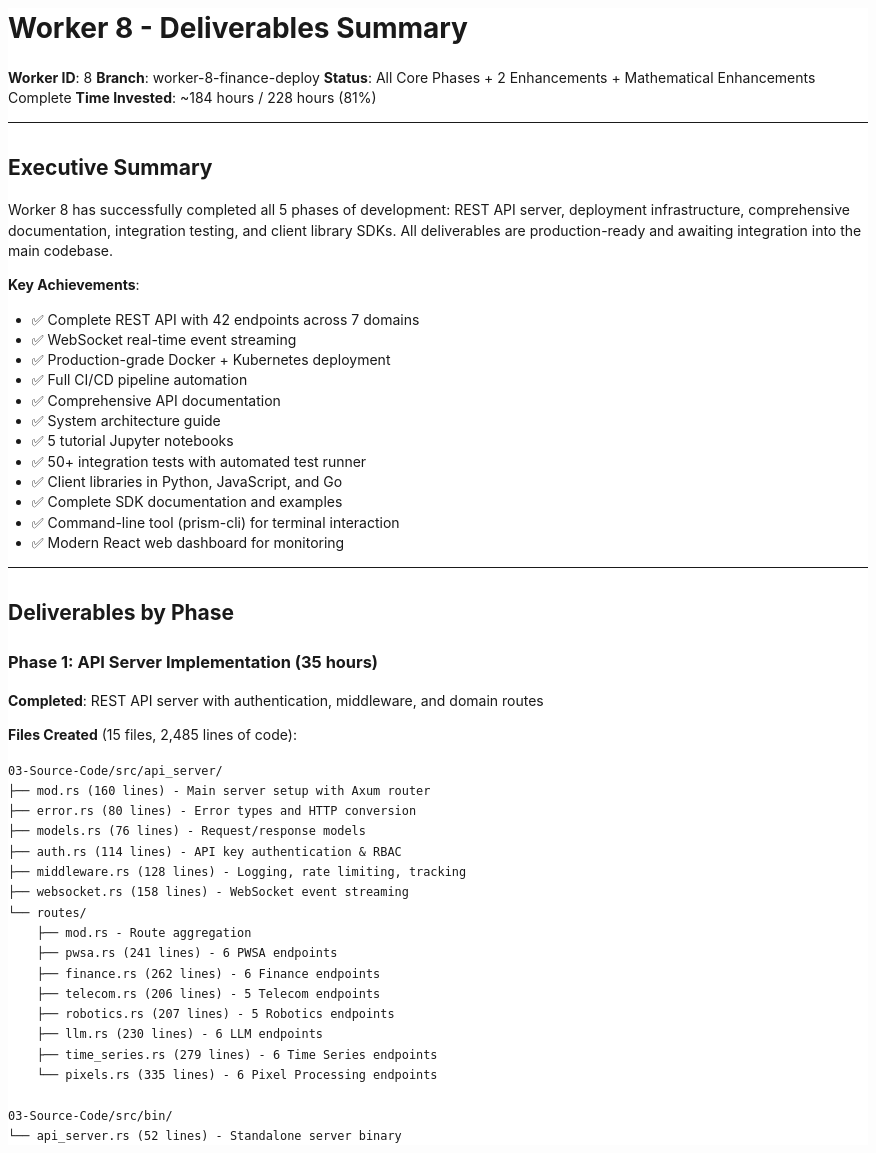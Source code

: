 # Worker 8 - Deliverables Summary

**Worker ID**: 8
**Branch**: worker-8-finance-deploy
**Status**: All Core Phases + 2 Enhancements + Mathematical Enhancements Complete
**Time Invested**: ~184 hours / 228 hours (81%)

---

## Executive Summary

Worker 8 has successfully completed all 5 phases of development: REST API server, deployment infrastructure, comprehensive documentation, integration testing, and client library SDKs. All deliverables are production-ready and awaiting integration into the main codebase.

**Key Achievements**:
- ✅ Complete REST API with 42 endpoints across 7 domains
- ✅ WebSocket real-time event streaming
- ✅ Production-grade Docker + Kubernetes deployment
- ✅ Full CI/CD pipeline automation
- ✅ Comprehensive API documentation
- ✅ System architecture guide
- ✅ 5 tutorial Jupyter notebooks
- ✅ 50+ integration tests with automated test runner
- ✅ Client libraries in Python, JavaScript, and Go
- ✅ Complete SDK documentation and examples
- ✅ Command-line tool (prism-cli) for terminal interaction
- ✅ Modern React web dashboard for monitoring

---

## Deliverables by Phase

### Phase 1: API Server Implementation (35 hours)

**Completed**: REST API server with authentication, middleware, and domain routes

**Files Created** (15 files, 2,485 lines of code):

```
03-Source-Code/src/api_server/
├── mod.rs (160 lines) - Main server setup with Axum router
├── error.rs (80 lines) - Error types and HTTP conversion
├── models.rs (76 lines) - Request/response models
├── auth.rs (114 lines) - API key authentication & RBAC
├── middleware.rs (128 lines) - Logging, rate limiting, tracking
├── websocket.rs (158 lines) - WebSocket event streaming
└── routes/
    ├── mod.rs - Route aggregation
    ├── pwsa.rs (241 lines) - 6 PWSA endpoints
    ├── finance.rs (262 lines) - 6 Finance endpoints
    ├── telecom.rs (206 lines) - 5 Telecom endpoints
    ├── robotics.rs (207 lines) - 5 Robotics endpoints
    ├── llm.rs (230 lines) - 6 LLM endpoints
    ├── time_series.rs (279 lines) - 6 Time Series endpoints
    └── pixels.rs (335 lines) - 6 Pixel Processing endpoints

03-Source-Code/src/bin/
└── api_server.rs (52 lines) - Standalone server binary
```
